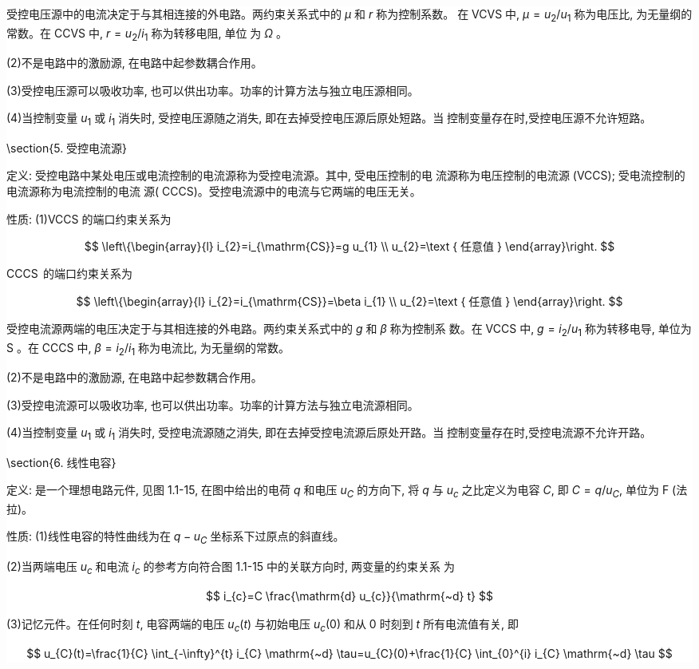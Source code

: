 受控电压源中的电流决定于与其相连接的外电路。两约束关系式中的 $\mu$ 和 $r$ 称为控制系数。 在 VCVS 中, $\mu=u_{2} / u_{1}$ 称为电压比, 为无量纲的常数。在 CCVS 中, $r=u_{2} / i_{1}$ 称为转移电阻, 单位 为 $\Omega$ 。

(2)不是电路中的激励源, 在电路中起参数耦合作用。

(3)受控电压源可以吸收功率, 也可以供出功率。功率的计算方法与独立电压源相同。

(4)当控制变量 $u_{1}$ 或 $i_{1}$ 消失时, 受控电压源随之消失, 即在去掉受控电压源后原处短路。当 控制变量存在时,受控电压源不允许短路。

\section{5. 受控电流源}

定义: 受控电路中某处电压或电流控制的电流源称为受控电流源。其中, 受电压控制的电 流源称为电压控制的电流源 (VCCS); 受电流控制的电流源称为电流控制的电流 源( CCCS)。受控电流源中的电流与它两端的电压无关。


性质: (1)VCCS 的端口约束关系为

$$
\left\{\begin{array}{l}
i_{2}=i_{\mathrm{CS}}=g u_{1} \\
u_{2}=\text { 任意值 }
\end{array}\right.
$$

$\operatorname{CCCS}$ 的端口约束关系为

$$
\left\{\begin{array}{l}
i_{2}=i_{\mathrm{CS}}=\beta i_{1} \\
u_{2}=\text { 任意值 }
\end{array}\right.
$$

受控电流源两端的电压决定于与其相连接的外电路。两约束关系式中的 $g$ 和 $\beta$ 称为控制系 数。在 VCCS 中, $g=i_{2} / u_{1}$ 称为转移电导, 单位为 $\mathrm{S}$ 。在 CCCS 中, $\beta=i_{2} / i_{1}$ 称为电流比, 为无量纲的常数。

(2)不是电路中的激励源, 在电路中起参数耦合作用。

(3)受控电流源可以吸收功率, 也可以供出功率。功率的计算方法与独立电流源相同。

(4)当控制变量 $u_{1}$ 或 $i_{1}$ 消失时, 受控电流源随之消失, 即在去掉受控电流源后原处开路。当 控制变量存在时,受控电流源不允许开路。


\section{6. 线性电容}

定义: 是一个理想电路元件, 见图 1.1-15, 在图中给出的电荷 $q$ 和电压 $u_{C}$ 的方向下, 将 $q$ 与 $u_{c}$ 之比定义为电容 $C$, 即 $C=q / u_{C}$, 单位为 $\mathrm{F}$ (法 拉)。

性质: (1)线性电容的特性曲线为在 $q-u_{C}$ 坐标系下过原点的斜直线。

(2)当两端电压 $u_{c}$ 和电流 $i_{c}$ 的参考方向符合图 1.1-15 中的关联方向时, 两变量的约束关系 为


$$
i_{c}=C \frac{\mathrm{d} u_{c}}{\mathrm{~d} t}
$$

(3)记忆元件。在任何时刻 $t$, 电容两端的电压 $u_{c}(t)$ 与初始电压 $u_{c}(0)$ 和从 0 时刻到 $t$ 所有电流值有关, 即

$$
u_{C}(t)=\frac{1}{C} \int_{-\infty}^{t} i_{C} \mathrm{~d} \tau=u_{C}(0)+\frac{1}{C} \int_{0}^{i} i_{C} \mathrm{~d} \tau
$$
